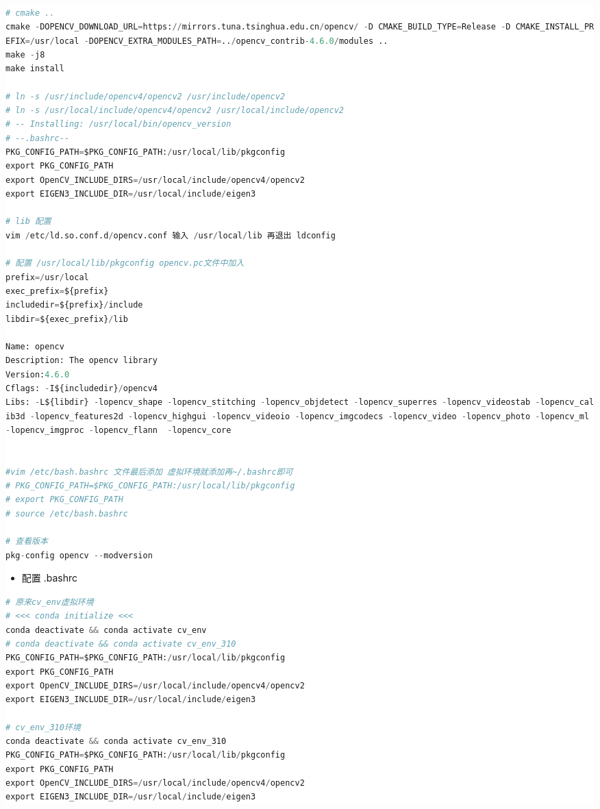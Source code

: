 ```python
# cmake ..
cmake -DOPENCV_DOWNLOAD_URL=https://mirrors.tuna.tsinghua.edu.cn/opencv/ -D CMAKE_BUILD_TYPE=Release -D CMAKE_INSTALL_PREFIX=/usr/local -DOPENCV_EXTRA_MODULES_PATH=../opencv_contrib-4.6.0/modules ..
make -j8
make install

# ln -s /usr/include/opencv4/opencv2 /usr/include/opencv2
# ln -s /usr/local/include/opencv4/opencv2 /usr/local/include/opencv2
# -- Installing: /usr/local/bin/opencv_version
# --.bashrc--
PKG_CONFIG_PATH=$PKG_CONFIG_PATH:/usr/local/lib/pkgconfig
export PKG_CONFIG_PATH
export OpenCV_INCLUDE_DIRS=/usr/local/include/opencv4/opencv2
export EIGEN3_INCLUDE_DIR=/usr/local/include/eigen3

# lib 配置
vim /etc/ld.so.conf.d/opencv.conf 输入 /usr/local/lib 再退出 ldconfig

# 配置 /usr/local/lib/pkgconfig opencv.pc文件中加入
prefix=/usr/local
exec_prefix=${prefix}
includedir=${prefix}/include
libdir=${exec_prefix}/lib

Name: opencv
Description: The opencv library
Version:4.6.0
Cflags: -I${includedir}/opencv4
Libs: -L${libdir} -lopencv_shape -lopencv_stitching -lopencv_objdetect -lopencv_superres -lopencv_videostab -lopencv_calib3d -lopencv_features2d -lopencv_highgui -lopencv_videoio -lopencv_imgcodecs -lopencv_video -lopencv_photo -lopencv_ml -lopencv_imgproc -lopencv_flann  -lopencv_core


#vim /etc/bash.bashrc 文件最后添加 虚拟环境就添加再~/.bashrc即可
# PKG_CONFIG_PATH=$PKG_CONFIG_PATH:/usr/local/lib/pkgconfig 
# export PKG_CONFIG_PATH
# source /etc/bash.bashrc

# 查看版本
pkg-config opencv --modversion

```

- 配置 .bashrc

```python
# 原来cv_env虚拟环境
# <<< conda initialize <<<
conda deactivate && conda activate cv_env
# conda deactivate && conda activate cv_env_310
PKG_CONFIG_PATH=$PKG_CONFIG_PATH:/usr/local/lib/pkgconfig
export PKG_CONFIG_PATH
export OpenCV_INCLUDE_DIRS=/usr/local/include/opencv4/opencv2
export EIGEN3_INCLUDE_DIR=/usr/local/include/eigen3

# cv_env_310环境
conda deactivate && conda activate cv_env_310
PKG_CONFIG_PATH=$PKG_CONFIG_PATH:/usr/local/lib/pkgconfig
export PKG_CONFIG_PATH
export OpenCV_INCLUDE_DIRS=/usr/local/include/opencv4/opencv2
export EIGEN3_INCLUDE_DIR=/usr/local/include/eigen3
```
